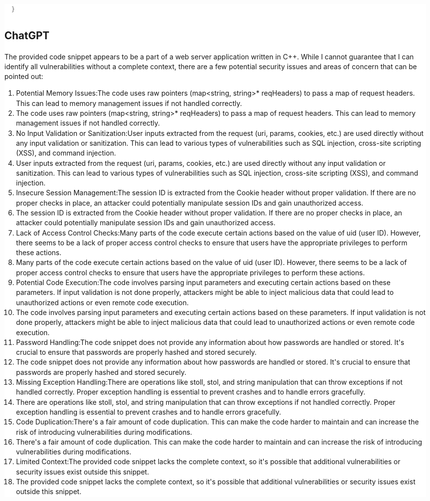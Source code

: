 ```cpp
  }
```

## ChatGPT
The provided code snippet appears to be a part of a web server application written in C++. While I cannot guarantee that I can identify all vulnerabilities without a complete context, there are a few potential security issues and areas of concern that can be pointed out:

1. Potential Memory Issues:The code uses raw pointers (map<string, string>* reqHeaders) to pass a map of request headers. This can lead to memory management issues if not handled correctly.
2. The code uses raw pointers (map<string, string>* reqHeaders) to pass a map of request headers. This can lead to memory management issues if not handled correctly.
3. No Input Validation or Sanitization:User inputs extracted from the request (uri, params, cookies, etc.) are used directly without any input validation or sanitization. This can lead to various types of vulnerabilities such as SQL injection, cross-site scripting (XSS), and command injection.
4. User inputs extracted from the request (uri, params, cookies, etc.) are used directly without any input validation or sanitization. This can lead to various types of vulnerabilities such as SQL injection, cross-site scripting (XSS), and command injection.
5. Insecure Session Management:The session ID is extracted from the Cookie header without proper validation. If there are no proper checks in place, an attacker could potentially manipulate session IDs and gain unauthorized access.
6. The session ID is extracted from the Cookie header without proper validation. If there are no proper checks in place, an attacker could potentially manipulate session IDs and gain unauthorized access.
7. Lack of Access Control Checks:Many parts of the code execute certain actions based on the value of uid (user ID). However, there seems to be a lack of proper access control checks to ensure that users have the appropriate privileges to perform these actions.
8. Many parts of the code execute certain actions based on the value of uid (user ID). However, there seems to be a lack of proper access control checks to ensure that users have the appropriate privileges to perform these actions.
9. Potential Code Execution:The code involves parsing input parameters and executing certain actions based on these parameters. If input validation is not done properly, attackers might be able to inject malicious data that could lead to unauthorized actions or even remote code execution.
10. The code involves parsing input parameters and executing certain actions based on these parameters. If input validation is not done properly, attackers might be able to inject malicious data that could lead to unauthorized actions or even remote code execution.
11. Password Handling:The code snippet does not provide any information about how passwords are handled or stored. It's crucial to ensure that passwords are properly hashed and stored securely.
12. The code snippet does not provide any information about how passwords are handled or stored. It's crucial to ensure that passwords are properly hashed and stored securely.
13. Missing Exception Handling:There are operations like stoll, stol, and string manipulation that can throw exceptions if not handled correctly. Proper exception handling is essential to prevent crashes and to handle errors gracefully.
14. There are operations like stoll, stol, and string manipulation that can throw exceptions if not handled correctly. Proper exception handling is essential to prevent crashes and to handle errors gracefully.
15. Code Duplication:There's a fair amount of code duplication. This can make the code harder to maintain and can increase the risk of introducing vulnerabilities during modifications.
16. There's a fair amount of code duplication. This can make the code harder to maintain and can increase the risk of introducing vulnerabilities during modifications.
17. Limited Context:The provided code snippet lacks the complete context, so it's possible that additional vulnerabilities or security issues exist outside this snippet.
18. The provided code snippet lacks the complete context, so it's possible that additional vulnerabilities or security issues exist outside this snippet.

